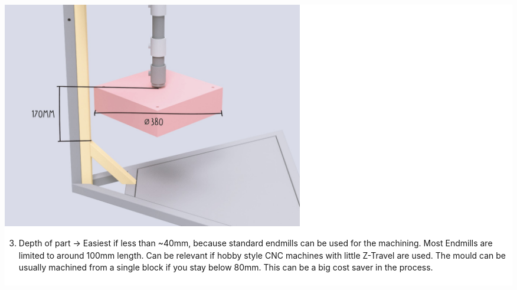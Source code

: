 <img style="margin-left:0px;" src="../assets/create/sizes.jpg" width="500"/><br>

3. Depth of part -> Easiest if less than ~40mm, because standard endmills can be used for the machining. Most Endmills are limited to around 100mm length. Can be relevant if hobby style CNC machines with little Z-Travel are used. The mould can be usually machined from a single block if you stay below 80mm. This can be a big cost saver in the process. <br><br>